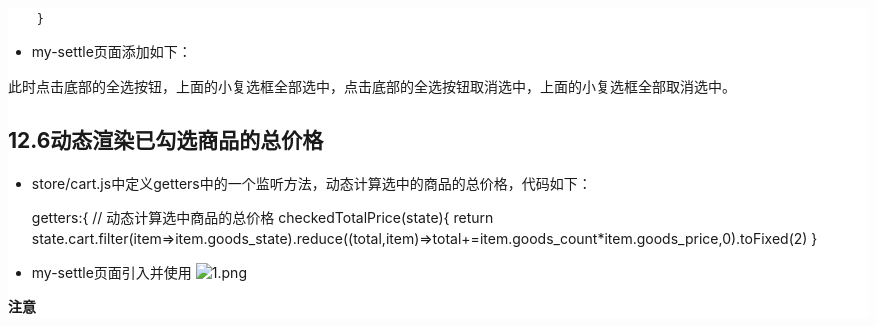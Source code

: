     	}

*   my-settle页面添加如下：



    <template>
    	<view class="settle-container">
    		<label for="" @click="changeAll">
    			<radio class="good-check":checked="isFullCheck"/> 
    		</label>
    		<!-- 总计 -->
    		。。。
    	</view>
    </template>

    <script>
    	import {mapGetters,mapMutations} from 'vuex'
    	export default {
    		name:"my-settle",
    		computed:{
    			...mapGetters('m_cart',['checkedCount','total']),
    			// 判断购物车中总数量和用户选中的总数量是否相等
    			isFullCheck(){
    				return this.total===this.checkedCount
    			}
    		},
    		methods:{
    			...mapMutations('m_cart',['updateAllCheck']),
    			changeAll(){
    				this.updateAllCheck(!this.isFullCheck)
    			}
    		}
    	}
    </script>

此时点击底部的全选按钮，上面的小复选框全部选中，点击底部的全选按钮取消选中，上面的小复选框全部取消选中。

## 12.6动态渲染已勾选商品的总价格

*   store/cart.js中定义getters中的一个监听方法，动态计算选中的商品的总价格，代码如下：



    getters:{
        // 动态计算选中商品的总价格
    	checkedTotalPrice(state){
    		return state.cart.filter(item=>item.goods_state).reduce((total,item)=>total+=item.goods_count*item.goods_price,0).toFixed(2)
    }

*   my-settle页面引入并使用
    ![1.png](https://note.youdao.com/yws/res/6093/WEBRESOURCE7cfc72d4b0f77f96a83cd0a205642c49)

**注意**
